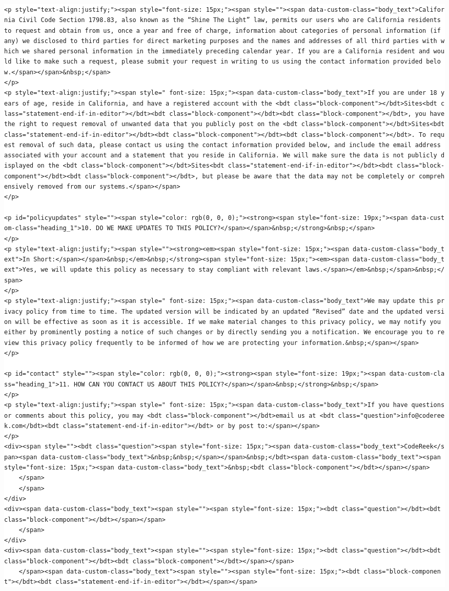     <p style="text-align:justify;"><span style="font-size: 15px;"><span style=""><span data-custom-class="body_text">California Civil Code Section 1798.83, also known as the “Shine The Light” law, permits our users who are California residents to request and obtain from us, once a year and free of charge, information about categories of personal information (if any) we disclosed to third parties for direct marketing purposes and the names and addresses of all third parties with which we shared personal information in the immediately preceding calendar year. If you are a California resident and would like to make such a request, please submit your request in writing to us using the contact information provided below.</span></span>&nbsp;</span>
    </p>
    <p style="text-align:justify;"><span style=" font-size: 15px;"><span data-custom-class="body_text">If you are under 18 years of age, reside in California, and have a registered account with the <bdt class="block-component"></bdt>Sites<bdt class="statement-end-if-in-editor"></bdt><bdt class="block-component"></bdt><bdt class="block-component"></bdt>, you have the right to request removal of unwanted data that you publicly post on the <bdt class="block-component"></bdt>Sites<bdt class="statement-end-if-in-editor"></bdt><bdt class="block-component"></bdt><bdt class="block-component"></bdt>. To request removal of such data, please contact us using the contact information provided below, and include the email address associated with your account and a statement that you reside in California. We will make sure the data is not publicly displayed on the <bdt class="block-component"></bdt>Sites<bdt class="statement-end-if-in-editor"></bdt><bdt class="block-component"></bdt><bdt class="block-component"></bdt>, but please be aware that the data may not be completely or comprehensively removed from our systems.</span></span>
    </p>
    
    <p id="policyupdates" style=""><span style="color: rgb(0, 0, 0);"><strong><span style="font-size: 19px;"><span data-custom-class="heading_1">10. DO WE MAKE UPDATES TO THIS POLICY?</span></span>&nbsp;</strong>&nbsp;</span>
    </p>
    <p style="text-align:justify;"><span style=""><strong><em><span style="font-size: 15px;"><span data-custom-class="body_text">In Short:</span></span>&nbsp;</em>&nbsp;</strong><span style="font-size: 15px;"><em><span data-custom-class="body_text">Yes, we will update this policy as necessary to stay compliant with relevant laws.</span></em>&nbsp;</span>&nbsp;</span>
    </p>
    <p style="text-align:justify;"><span style=" font-size: 15px;"><span data-custom-class="body_text">We may update this privacy policy from time to time. The updated version will be indicated by an updated “Revised” date and the updated version will be effective as soon as it is accessible. If we make material changes to this privacy policy, we may notify you either by prominently posting a notice of such changes or by directly sending you a notification. We encourage you to review this privacy policy frequently to be informed of how we are protecting your information.&nbsp;</span></span>
    </p>
    
    <p id="contact" style=""><span style="color: rgb(0, 0, 0);"><strong><span style="font-size: 19px;"><span data-custom-class="heading_1">11. HOW CAN YOU CONTACT US ABOUT THIS POLICY?</span></span>&nbsp;</strong>&nbsp;</span>
    </p>
    <p style="text-align:justify;"><span style=" font-size: 15px;"><span data-custom-class="body_text">If you have questions or comments about this policy, you may <bdt class="block-component"></bdt>email us at <bdt class="question">info@codereek.com</bdt><bdt class="statement-end-if-in-editor"></bdt> or by post to:</span></span>
    </p>
    <div><span style=""><bdt class="question"><span style="font-size: 15px;"><span data-custom-class="body_text">CodeReek</span><span data-custom-class="body_text">&nbsp;&nbsp;</span></span>&nbsp;</bdt><span data-custom-class="body_text"><span style="font-size: 15px;"><span data-custom-class="body_text">&nbsp;<bdt class="block-component"></bdt></span></span>
        </span>
        </span>
    </div>
    <div><span data-custom-class="body_text"><span style=""><span style="font-size: 15px;"><bdt class="question"></bdt><bdt class="block-component"></bdt></span></span>
        </span>
    </div>
    <div><span data-custom-class="body_text"><span style=""><span style="font-size: 15px;"><bdt class="question"></bdt><bdt class="block-component"></bdt><bdt class="block-component"></bdt></span></span>
        </span><span data-custom-class="body_text"><span style=""><span style="font-size: 15px;"><bdt class="block-component"></bdt><bdt class="statement-end-if-in-editor"></bdt></span></span>